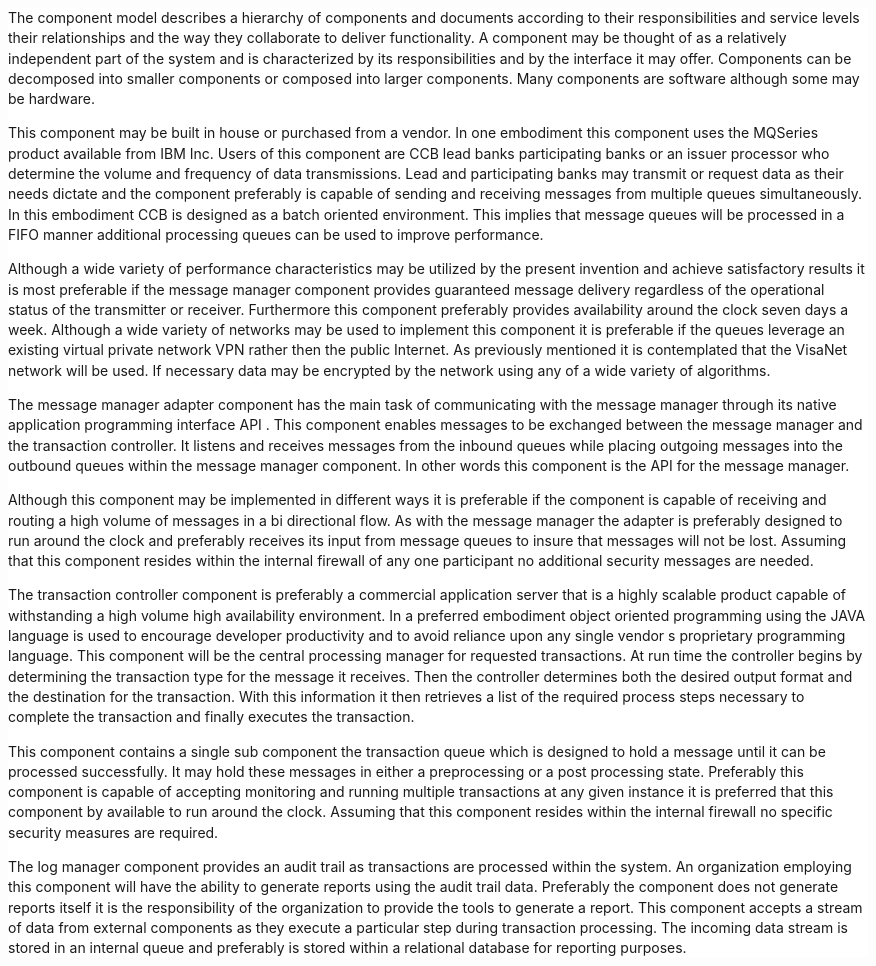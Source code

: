 The component model describes a hierarchy of components and documents according to their responsibilities and service levels their relationships and the way they collaborate to deliver functionality. A component may be thought of as a relatively independent part of the system and is characterized by its responsibilities and by the interface it may offer. Components can be decomposed into smaller components or composed into larger components. Many components are software although some may be hardware.

This component may be built in house or purchased from a vendor. In one embodiment this component uses the MQSeries product available from IBM Inc. Users of this component are CCB lead banks participating banks or an issuer processor who determine the volume and frequency of data transmissions. Lead and participating banks may transmit or request data as their needs dictate and the component preferably is capable of sending and receiving messages from multiple queues simultaneously. In this embodiment CCB is designed as a batch oriented environment. This implies that message queues will be processed in a FIFO manner additional processing queues can be used to improve performance.

Although a wide variety of performance characteristics may be utilized by the present invention and achieve satisfactory results it is most preferable if the message manager component provides guaranteed message delivery regardless of the operational status of the transmitter or receiver. Furthermore this component preferably provides availability around the clock seven days a week. Although a wide variety of networks may be used to implement this component it is preferable if the queues leverage an existing virtual private network VPN rather then the public Internet. As previously mentioned it is contemplated that the VisaNet network will be used. If necessary data may be encrypted by the network using any of a wide variety of algorithms.

The message manager adapter component has the main task of communicating with the message manager through its native application programming interface API . This component enables messages to be exchanged between the message manager and the transaction controller. It listens and receives messages from the inbound queues while placing outgoing messages into the outbound queues within the message manager component. In other words this component is the API for the message manager.

Although this component may be implemented in different ways it is preferable if the component is capable of receiving and routing a high volume of messages in a bi directional flow. As with the message manager the adapter is preferably designed to run around the clock and preferably receives its input from message queues to insure that messages will not be lost. Assuming that this component resides within the internal firewall of any one participant no additional security messages are needed.

The transaction controller component is preferably a commercial application server that is a highly scalable product capable of withstanding a high volume high availability environment. In a preferred embodiment object oriented programming using the JAVA language is used to encourage developer productivity and to avoid reliance upon any single vendor s proprietary programming language. This component will be the central processing manager for requested transactions. At run time the controller begins by determining the transaction type for the message it receives. Then the controller determines both the desired output format and the destination for the transaction. With this information it then retrieves a list of the required process steps necessary to complete the transaction and finally executes the transaction.

This component contains a single sub component the transaction queue which is designed to hold a message until it can be processed successfully. It may hold these messages in either a preprocessing or a post processing state. Preferably this component is capable of accepting monitoring and running multiple transactions at any given instance it is preferred that this component by available to run around the clock. Assuming that this component resides within the internal firewall no specific security measures are required.

The log manager component provides an audit trail as transactions are processed within the system. An organization employing this component will have the ability to generate reports using the audit trail data. Preferably the component does not generate reports itself it is the responsibility of the organization to provide the tools to generate a report. This component accepts a stream of data from external components as they execute a particular step during transaction processing. The incoming data stream is stored in an internal queue and preferably is stored within a relational database for reporting purposes.
